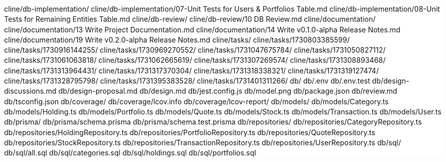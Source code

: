 cline/db-implementation/
cline/db-implementation/07-Unit Tests for Users & Portfolios Table.md
cline/db-implementation/08-Unit Tests for Remaining Entities Table.md
cline/db-review/
cline/db-review/10 DB Review.md
cline/documentation/
cline/documentation/13 Write Project Documentation.md
cline/documentation/14 Write v0.1.0-alpha Release Notes.md
cline/documentation/19 Write v0.2.0-alpha Release Notes.md
cline/tasks/
cline/tasks/1730803385599/
cline/tasks/1730916144255/
cline/tasks/1730969270552/
cline/tasks/1731047675784/
cline/tasks/1731050827112/
cline/tasks/1731061063818/
cline/tasks/1731062665619/
cline/tasks/1731307269574/
cline/tasks/1731308893468/
cline/tasks/1731313964431/
cline/tasks/1731317370304/
cline/tasks/1731318338321/
cline/tasks/1731319127474/
cline/tasks/1731328795798/
cline/tasks/1731395383528/
cline/tasks/1731401311266/
db/
db/.env
db/.env.test
db/design-discussions.md
db/design-proposal.md
db/design.md
db/jest.config.js
db/model.png
db/package.json
db/review.md
db/tsconfig.json
db/coverage/
db/coverage/lcov.info
db/coverage/lcov-report/
db/models/
db/models/Category.ts
db/models/Holding.ts
db/models/Portfolio.ts
db/models/Quote.ts
db/models/Stock.ts
db/models/Transaction.ts
db/models/User.ts
db/prisma/
db/prisma/schema.prisma
db/prisma/schema.test.prisma
db/repositories/
db/repositories/CategoryRepository.ts
db/repositories/HoldingRepository.ts
db/repositories/PortfolioRepository.ts
db/repositories/QuoteRepository.ts
db/repositories/StockRepository.ts
db/repositories/TransactionRepository.ts
db/repositories/UserRepository.ts
db/sql/
db/sql/all.sql
db/sql/categories.sql
db/sql/holdings.sql
db/sql/portfolios.sql